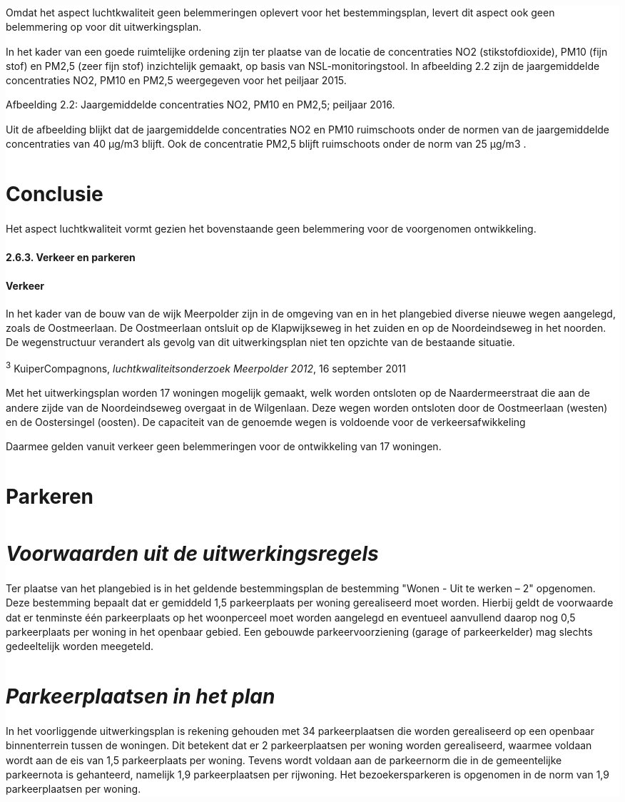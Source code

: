 Omdat het aspect luchtkwaliteit geen belemmeringen oplevert voor het bestemmingsplan, levert dit aspect ook geen belemmering op voor dit uitwerkingsplan.

In het kader van een goede ruimtelijke ordening zijn ter plaatse van de locatie de concentraties NO2 (stikstofdioxide), PM10 (fijn stof) en PM2,5 (zeer fijn stof) inzichtelijk gemaakt, op basis van NSL-monitoringstool. In afbeelding 2.2 zijn de jaargemiddelde concentraties NO2, PM10 en PM2,5 weergegeven voor het peiljaar 2015.

Afbeelding 2.2: Jaargemiddelde concentraties NO2, PM10 en PM2,5; peiljaar 2016.

Uit de afbeelding blijkt dat de jaargemiddelde concentraties NO2 en PM10 ruimschoots onder de normen van de jaargemiddelde concentraties van 40 µg/m3 blijft. Ook de concentratie PM2,5 blijft ruimschoots onder de norm van 25 µg/m3 .

# **Conclusie**

Het aspect luchtkwaliteit vormt gezien het bovenstaande geen belemmering voor de voorgenomen ontwikkeling.

#### **2.6.3. Verkeer en parkeren**

#### **Verkeer**

In het kader van de bouw van de wijk Meerpolder zijn in de omgeving van en in het plangebied diverse nieuwe wegen aangelegd, zoals de Oostmeerlaan. De Oostmeerlaan ontsluit op de Klapwijkseweg in het zuiden en op de Noordeindseweg in het noorden. De wegenstructuur verandert als gevolg van dit uitwerkingsplan niet ten opzichte van de bestaande situatie.

<sup>3</sup> KuiperCompagnons, *luchtkwaliteitsonderzoek Meerpolder 2012*, 16 september 2011

Met het uitwerkingsplan worden 17 woningen mogelijk gemaakt, welk worden ontsloten op de Naardermeerstraat die aan de andere zijde van de Noordeindseweg overgaat in de Wilgenlaan. Deze wegen worden ontsloten door de Oostmeerlaan (westen) en de Oostersingel (oosten). De capaciteit van de genoemde wegen is voldoende voor de verkeersafwikkeling

Daarmee gelden vanuit verkeer geen belemmeringen voor de ontwikkeling van 17 woningen.

# **Parkeren**

# *Voorwaarden uit de uitwerkingsregels*

Ter plaatse van het plangebied is in het geldende bestemmingsplan de bestemming "Wonen - Uit te werken – 2" opgenomen. Deze bestemming bepaalt dat er gemiddeld 1,5 parkeerplaats per woning gerealiseerd moet worden. Hierbij geldt de voorwaarde dat er tenminste één parkeerplaats op het woonperceel moet worden aangelegd en eventueel aanvullend daarop nog 0,5 parkeerplaats per woning in het openbaar gebied. Een gebouwde parkeervoorziening (garage of parkeerkelder) mag slechts gedeeltelijk worden meegeteld.

# *Parkeerplaatsen in het plan*

In het voorliggende uitwerkingsplan is rekening gehouden met 34 parkeerplaatsen die worden gerealiseerd op een openbaar binnenterrein tussen de woningen. Dit betekent dat er 2 parkeerplaatsen per woning worden gerealiseerd, waarmee voldaan wordt aan de eis van 1,5 parkeerplaats per woning. Tevens wordt voldaan aan de parkeernorm die in de gemeentelijke parkeernota is gehanteerd, namelijk 1,9 parkeerplaatsen per rijwoning. Het bezoekersparkeren is opgenomen in de norm van 1,9 parkeerplaatsen per woning.
